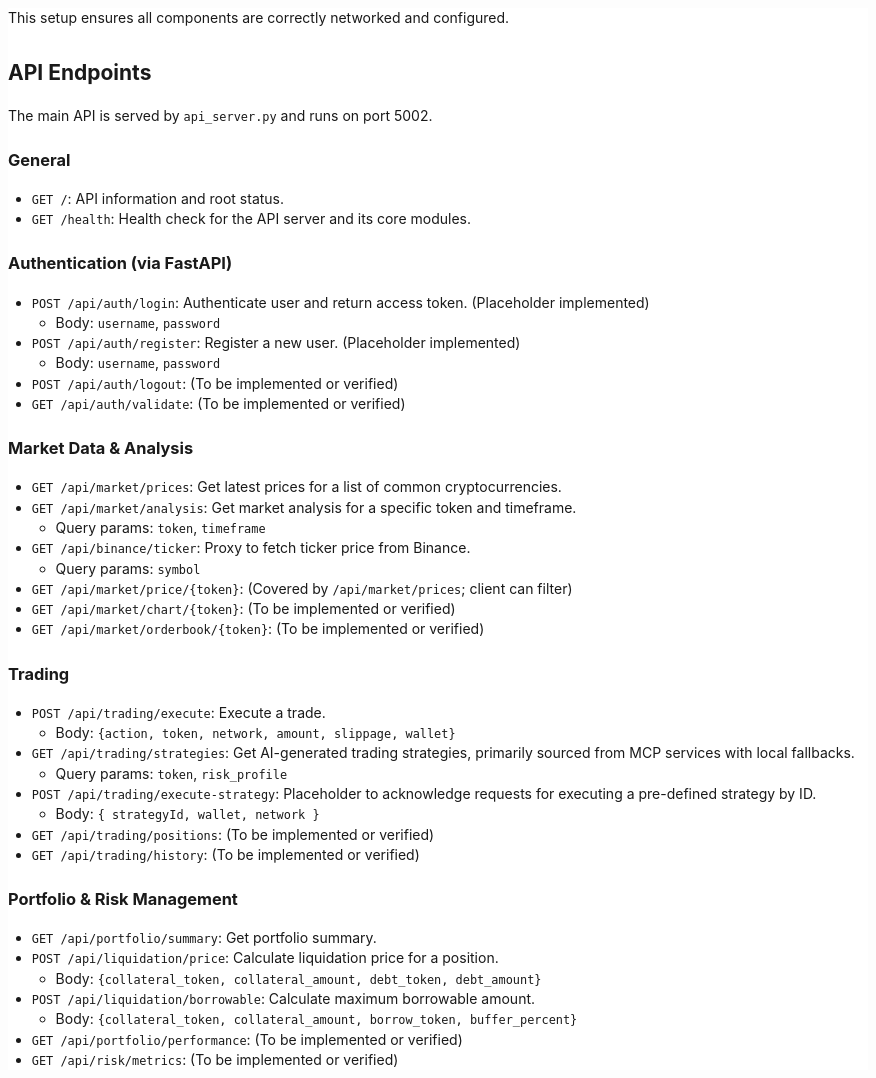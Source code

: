 This setup ensures all components are correctly networked and configured.

## API Endpoints

The main API is served by `api_server.py` and runs on port 5002.

### General

-   `GET /`: API information and root status.
-   `GET /health`: Health check for the API server and its core modules.

### Authentication (via FastAPI)

-   `POST /api/auth/login`: Authenticate user and return access token. (Placeholder implemented)
    -   Body: `username`, `password`
-   `POST /api/auth/register`: Register a new user. (Placeholder implemented)
    -   Body: `username`, `password`
-   `POST /api/auth/logout`: (To be implemented or verified)
-   `GET /api/auth/validate`: (To be implemented or verified)

### Market Data & Analysis

-   `GET /api/market/prices`: Get latest prices for a list of common cryptocurrencies.
-   `GET /api/market/analysis`: Get market analysis for a specific token and timeframe.
    -   Query params: `token`, `timeframe`
-   `GET /api/binance/ticker`: Proxy to fetch ticker price from Binance.
    -   Query params: `symbol`
-   `GET /api/market/price/{token}`: (Covered by `/api/market/prices`; client can filter)
-   `GET /api/market/chart/{token}`: (To be implemented or verified)
-   `GET /api/market/orderbook/{token}`: (To be implemented or verified)

### Trading

-   `POST /api/trading/execute`: Execute a trade.
    -   Body: `{action, token, network, amount, slippage, wallet}`
-   `GET /api/trading/strategies`: Get AI-generated trading strategies, primarily sourced from MCP services with local fallbacks.
    -   Query params: `token`, `risk_profile`
-   `POST /api/trading/execute-strategy`: Placeholder to acknowledge requests for executing a pre-defined strategy by ID.
    -   Body: `{ strategyId, wallet, network }`
-   `GET /api/trading/positions`: (To be implemented or verified)
-   `GET /api/trading/history`: (To be implemented or verified)

### Portfolio & Risk Management

-   `GET /api/portfolio/summary`: Get portfolio summary.
-   `POST /api/liquidation/price`: Calculate liquidation price for a position.
    -   Body: `{collateral_token, collateral_amount, debt_token, debt_amount}`
-   `POST /api/liquidation/borrowable`: Calculate maximum borrowable amount.
    -   Body: `{collateral_token, collateral_amount, borrow_token, buffer_percent}`
-   `GET /api/portfolio/performance`: (To be implemented or verified)
-   `GET /api/risk/metrics`: (To be implemented or verified)

